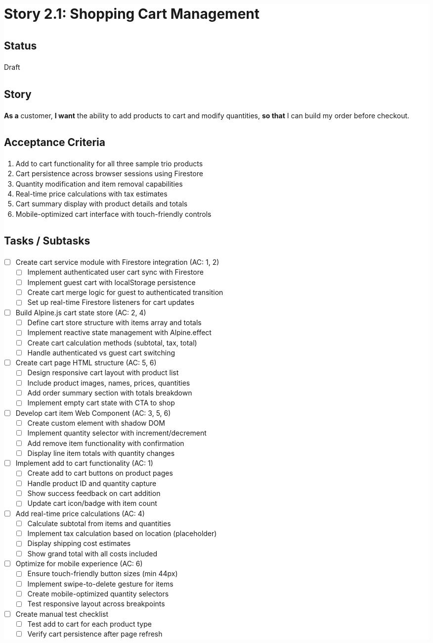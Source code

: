 # Story 2.1: Shopping Cart Management

## Status

Draft

## Story

**As a** customer,
**I want** the ability to add products to cart and modify quantities,
**so that** I can build my order before checkout.

## Acceptance Criteria

1. Add to cart functionality for all three sample trio products
2. Cart persistence across browser sessions using Firestore
3. Quantity modification and item removal capabilities
4. Real-time price calculations with tax estimates
5. Cart summary display with product details and totals
6. Mobile-optimized cart interface with touch-friendly controls

## Tasks / Subtasks

- [ ] Create cart service module with Firestore integration (AC: 1, 2)
  - [ ] Implement authenticated user cart sync with Firestore
  - [ ] Implement guest cart with localStorage persistence
  - [ ] Create cart merge logic for guest to authenticated transition
  - [ ] Set up real-time Firestore listeners for cart updates
- [ ] Build Alpine.js cart state store (AC: 2, 4)
  - [ ] Define cart store structure with items array and totals
  - [ ] Implement reactive state management with Alpine.effect
  - [ ] Create cart calculation methods (subtotal, tax, total)
  - [ ] Handle authenticated vs guest cart switching
- [ ] Create cart page HTML structure (AC: 5, 6)
  - [ ] Design responsive cart layout with product list
  - [ ] Include product images, names, prices, quantities
  - [ ] Add order summary section with totals breakdown
  - [ ] Implement empty cart state with CTA to shop
- [ ] Develop cart item Web Component (AC: 3, 5, 6)
  - [ ] Create custom element with shadow DOM
  - [ ] Implement quantity selector with increment/decrement
  - [ ] Add remove item functionality with confirmation
  - [ ] Display line item totals with quantity changes
- [ ] Implement add to cart functionality (AC: 1)
  - [ ] Create add to cart buttons on product pages
  - [ ] Handle product ID and quantity capture
  - [ ] Show success feedback on cart addition
  - [ ] Update cart icon/badge with item count
- [ ] Add real-time price calculations (AC: 4)
  - [ ] Calculate subtotal from items and quantities
  - [ ] Implement tax calculation based on location (placeholder)
  - [ ] Display shipping cost estimates
  - [ ] Show grand total with all costs included
- [ ] Optimize for mobile experience (AC: 6)
  - [ ] Ensure touch-friendly button sizes (min 44px)
  - [ ] Implement swipe-to-delete gesture for items
  - [ ] Create mobile-optimized quantity selectors
  - [ ] Test responsive layout across breakpoints
- [ ] Create manual test checklist
  - [ ] Test add to cart for each product type
  - [ ] Verify cart persistence after page refresh